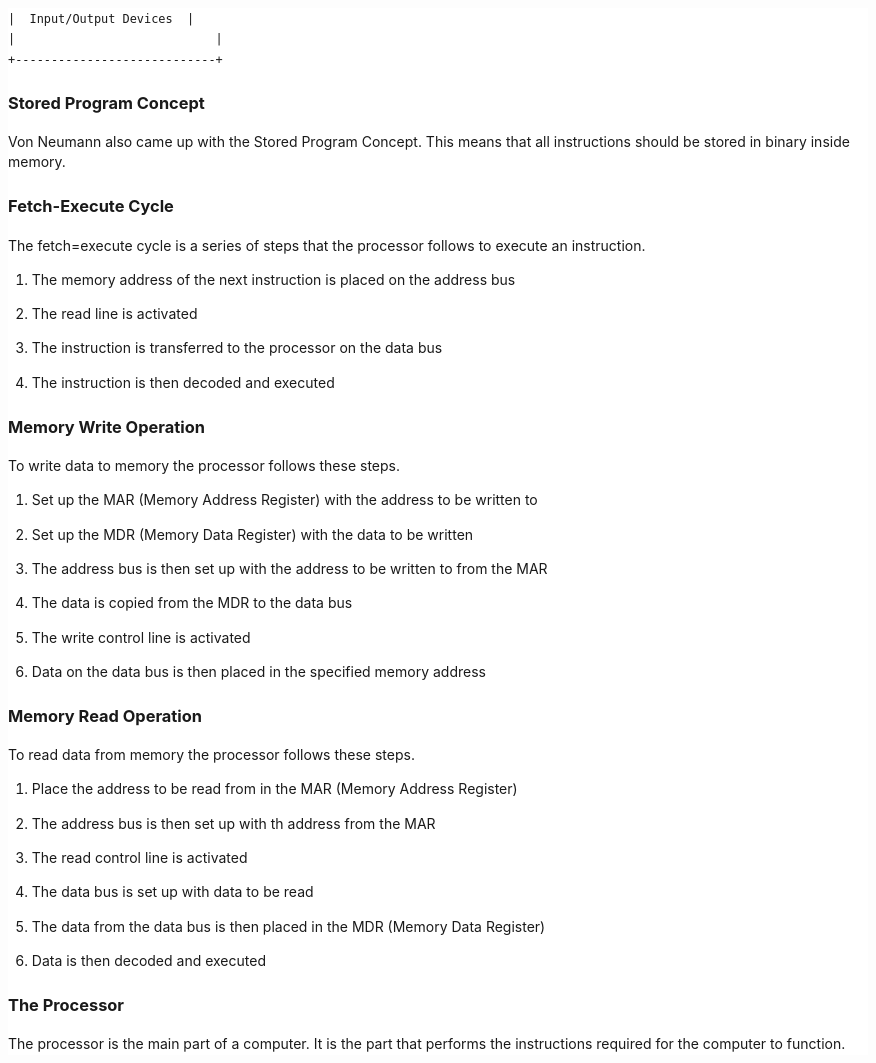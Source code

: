 ```
|  Input/Output Devices  |
|                            |
+----------------------------+
```

### Stored Program Concept

Von Neumann also came up with the Stored Program Concept.  This means that all instructions should be stored in binary inside memory.

### Fetch-Execute Cycle

The fetch=execute cycle is a series of steps that the processor follows to execute an instruction.

1. The memory address of the next instruction is placed on the address bus

2. The read line is activated

3. The instruction is transferred to the processor on the data bus

4. The instruction is then decoded and executed

### Memory Write Operation

To write data to memory the processor follows these steps.

1. Set up the MAR (Memory Address Register) with the address to be written to

2. Set up the MDR (Memory Data Register) with the data to be written

3. The address bus is then set up with the address to be written to from the MAR

4. The data is copied from the MDR to the data bus

5. The write control line is activated

6. Data on the data bus is then placed in the specified memory address

### Memory Read Operation

To read data from memory the processor follows these steps.

1. Place the address to be read from in the MAR (Memory Address Register)

2. The address bus is then set up with th address from the MAR

3. The read control line is activated

4. The data bus is set up with data to be read

5. The data from the data bus is then placed in the MDR (Memory Data Register)

6. Data is then decoded and executed

### The Processor

The processor is the main part of a computer.  It is the part that performs the instructions required for the computer to function.
